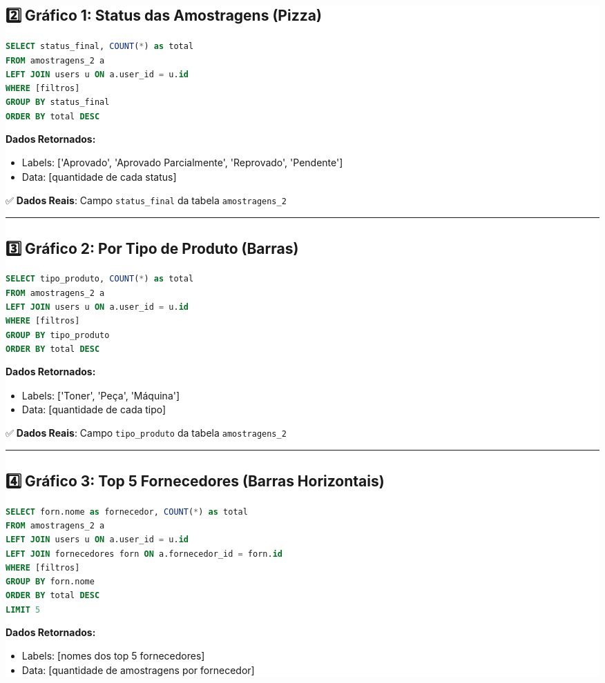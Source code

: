 
## 2️⃣ Gráfico 1: Status das Amostragens (Pizza)

```sql
SELECT status_final, COUNT(*) as total
FROM amostragens_2 a
LEFT JOIN users u ON a.user_id = u.id
WHERE [filtros]
GROUP BY status_final
ORDER BY total DESC
```

**Dados Retornados:**
- Labels: ['Aprovado', 'Aprovado Parcialmente', 'Reprovado', 'Pendente']
- Data: [quantidade de cada status]

✅ **Dados Reais**: Campo `status_final` da tabela `amostragens_2`

---

## 3️⃣ Gráfico 2: Por Tipo de Produto (Barras)

```sql
SELECT tipo_produto, COUNT(*) as total
FROM amostragens_2 a
LEFT JOIN users u ON a.user_id = u.id
WHERE [filtros]
GROUP BY tipo_produto
ORDER BY total DESC
```

**Dados Retornados:**
- Labels: ['Toner', 'Peça', 'Máquina']
- Data: [quantidade de cada tipo]

✅ **Dados Reais**: Campo `tipo_produto` da tabela `amostragens_2`

---

## 4️⃣ Gráfico 3: Top 5 Fornecedores (Barras Horizontais)

```sql
SELECT forn.nome as fornecedor, COUNT(*) as total
FROM amostragens_2 a
LEFT JOIN users u ON a.user_id = u.id
LEFT JOIN fornecedores forn ON a.fornecedor_id = forn.id
WHERE [filtros]
GROUP BY forn.nome
ORDER BY total DESC
LIMIT 5
```

**Dados Retornados:**
- Labels: [nomes dos top 5 fornecedores]
- Data: [quantidade de amostragens por fornecedor]

